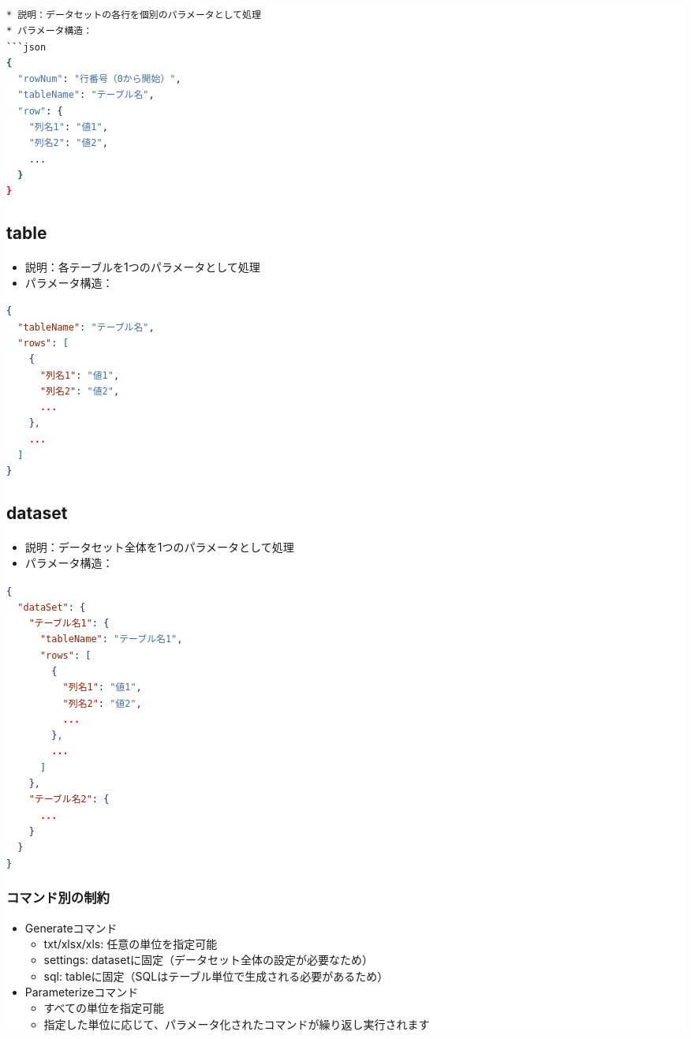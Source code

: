 ```bash
* 説明：データセットの各行を個別のパラメータとして処理
* パラメータ構造：
```json
{
  "rowNum": "行番号（0から開始）",
  "tableName": "テーブル名",
  "row": {
    "列名1": "値1",
    "列名2": "値2",
    ...
  }
}
```

## table
* 説明：各テーブルを1つのパラメータとして処理
* パラメータ構造：
```json
{
  "tableName": "テーブル名",
  "rows": [
    {
      "列名1": "値1",
      "列名2": "値2",
      ...
    },
    ...
  ]
}
```

## dataset
* 説明：データセット全体を1つのパラメータとして処理
* パラメータ構造：
```json
{
  "dataSet": {
    "テーブル名1": {
      "tableName": "テーブル名1",
      "rows": [
        {
          "列名1": "値1",
          "列名2": "値2",
          ...
        },
        ...
      ]
    },
    "テーブル名2": {
      ...
    }
  }
}
```

### コマンド別の制約
* Generateコマンド
  - txt/xlsx/xls: 任意の単位を指定可能
  - settings: datasetに固定（データセット全体の設定が必要なため）
  - sql: tableに固定（SQLはテーブル単位で生成される必要があるため）
* Parameterizeコマンド
  - すべての単位を指定可能
  - 指定した単位に応じて、パラメータ化されたコマンドが繰り返し実行されます
